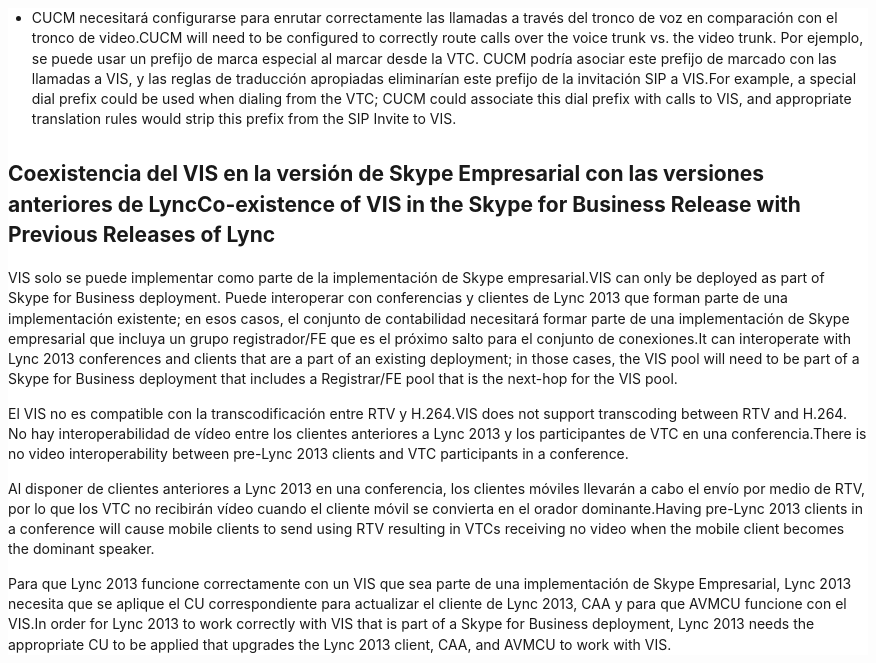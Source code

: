 - <span data-ttu-id="e8e41-188">CUCM necesitará configurarse para enrutar correctamente las llamadas a través del tronco de voz en comparación con el tronco de video.</span><span class="sxs-lookup"><span data-stu-id="e8e41-188">CUCM will need to be configured to correctly route calls over the voice trunk vs. the video trunk.</span></span> <span data-ttu-id="e8e41-189">Por ejemplo, se puede usar un prefijo de marca especial al marcar desde la VTC. CUCM podría asociar este prefijo de marcado con las llamadas a VIS, y las reglas de traducción apropiadas eliminarían este prefijo de la invitación SIP a VIS.</span><span class="sxs-lookup"><span data-stu-id="e8e41-189">For example, a special dial prefix could be used when dialing from the VTC; CUCM could associate this dial prefix with calls to VIS, and appropriate translation rules would strip this prefix from the SIP Invite to VIS.</span></span>
    
## <a name="co-existence-of-vis-in-the-skype-for-business-release-with-previous-releases-of-lync"></a><span data-ttu-id="e8e41-190">Coexistencia del VIS en la versión de Skype Empresarial con las versiones anteriores de Lync</span><span class="sxs-lookup"><span data-stu-id="e8e41-190">Co-existence of VIS in the Skype for Business Release with Previous Releases of Lync</span></span>
<span data-ttu-id="e8e41-191"><a name="resiliency"> </a></span><span class="sxs-lookup"><span data-stu-id="e8e41-191"><a name="resiliency"> </a></span></span>

<span data-ttu-id="e8e41-192">VIS solo se puede implementar como parte de la implementación de Skype empresarial.</span><span class="sxs-lookup"><span data-stu-id="e8e41-192">VIS can only be deployed as part of Skype for Business deployment.</span></span> <span data-ttu-id="e8e41-193">Puede interoperar con conferencias y clientes de Lync 2013 que forman parte de una implementación existente; en esos casos, el conjunto de contabilidad necesitará formar parte de una implementación de Skype empresarial que incluya un grupo registrador/FE que es el próximo salto para el conjunto de conexiones.</span><span class="sxs-lookup"><span data-stu-id="e8e41-193">It can interoperate with Lync 2013 conferences and clients that are a part of an existing deployment; in those cases, the VIS pool will need to be part of a Skype for Business deployment that includes a Registrar/FE pool that is the next-hop for the VIS pool.</span></span>
  
<span data-ttu-id="e8e41-194">El VIS no es compatible con la transcodificación entre RTV y H.264.</span><span class="sxs-lookup"><span data-stu-id="e8e41-194">VIS does not support transcoding between RTV and H.264.</span></span> <span data-ttu-id="e8e41-195">No hay interoperabilidad de vídeo entre los clientes anteriores a Lync 2013 y los participantes de VTC en una conferencia.</span><span class="sxs-lookup"><span data-stu-id="e8e41-195">There is no video interoperability between pre-Lync 2013 clients and VTC participants in a conference.</span></span>
  
<span data-ttu-id="e8e41-196">Al disponer de clientes anteriores a Lync 2013 en una conferencia, los clientes móviles llevarán a cabo el envío por medio de RTV, por lo que los VTC no recibirán vídeo cuando el cliente móvil se convierta en el orador dominante.</span><span class="sxs-lookup"><span data-stu-id="e8e41-196">Having pre-Lync 2013 clients in a conference will cause mobile clients to send using RTV resulting in VTCs receiving no video when the mobile client becomes the dominant speaker.</span></span>
  
<span data-ttu-id="e8e41-197">Para que Lync 2013 funcione correctamente con un VIS que sea parte de una implementación de Skype Empresarial, Lync 2013 necesita que se aplique el CU correspondiente para actualizar el cliente de Lync 2013, CAA y para que AVMCU funcione con el VIS.</span><span class="sxs-lookup"><span data-stu-id="e8e41-197">In order for Lync 2013 to work correctly with VIS that is part of a Skype for Business deployment, Lync 2013 needs the appropriate CU to be applied that upgrades the Lync 2013 client, CAA, and AVMCU to work with VIS.</span></span>
  